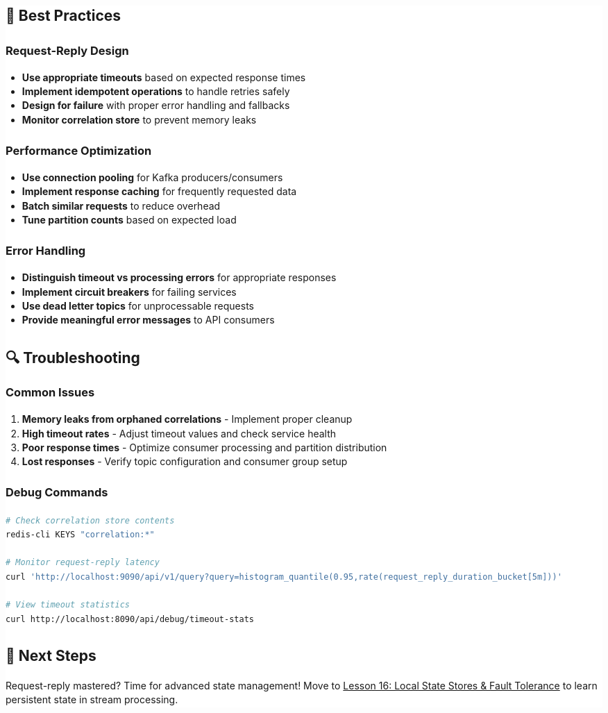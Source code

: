 ## 🎯 Best Practices

### Request-Reply Design
- **Use appropriate timeouts** based on expected response times
- **Implement idempotent operations** to handle retries safely
- **Design for failure** with proper error handling and fallbacks
- **Monitor correlation store** to prevent memory leaks

### Performance Optimization
- **Use connection pooling** for Kafka producers/consumers
- **Implement response caching** for frequently requested data
- **Batch similar requests** to reduce overhead
- **Tune partition counts** based on expected load

### Error Handling
- **Distinguish timeout vs processing errors** for appropriate responses
- **Implement circuit breakers** for failing services
- **Use dead letter topics** for unprocessable requests
- **Provide meaningful error messages** to API consumers

## 🔍 Troubleshooting

### Common Issues
1. **Memory leaks from orphaned correlations** - Implement proper cleanup
2. **High timeout rates** - Adjust timeout values and check service health
3. **Poor response times** - Optimize consumer processing and partition distribution
4. **Lost responses** - Verify topic configuration and consumer group setup

### Debug Commands
```bash
# Check correlation store contents
redis-cli KEYS "correlation:*"

# Monitor request-reply latency
curl 'http://localhost:9090/api/v1/query?query=histogram_quantile(0.95,rate(request_reply_duration_bucket[5m]))'

# View timeout statistics
curl http://localhost:8090/api/debug/timeout-stats
```

## 🚀 Next Steps
Request-reply mastered? Time for advanced state management! Move to [Lesson 16: Local State Stores & Fault Tolerance](../lesson_16/README.md) to learn persistent state in stream processing.